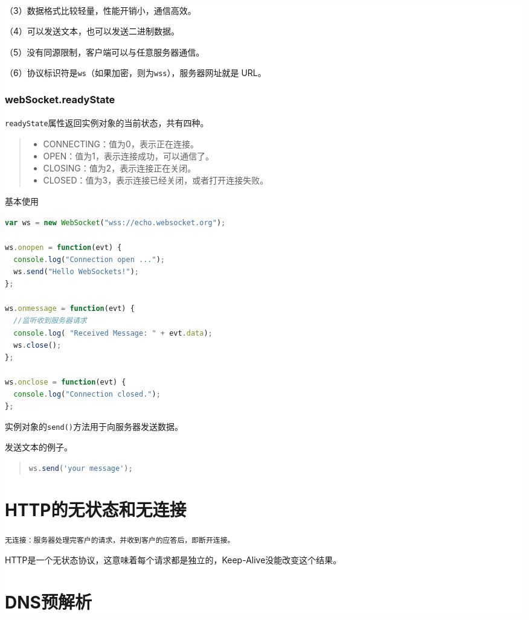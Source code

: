 （3）数据格式比较轻量，性能开销小，通信高效。

（4）可以发送文本，也可以发送二进制数据。

（5）没有同源限制，客户端可以与任意服务器通信。

（6）协议标识符是`ws`（如果加密，则为`wss`），服务器网址就是 URL。

### webSocket.readyState

`readyState`属性返回实例对象的当前状态，共有四种。

> - CONNECTING：值为0，表示正在连接。
> - OPEN：值为1，表示连接成功，可以通信了。
> - CLOSING：值为2，表示连接正在关闭。
> - CLOSED：值为3，表示连接已经关闭，或者打开连接失败。

基本使用

```js
var ws = new WebSocket("wss://echo.websocket.org");

ws.onopen = function(evt) { 
  console.log("Connection open ..."); 
  ws.send("Hello WebSockets!");
};

ws.onmessage = function(evt) {
  //监听收到服务器请求
  console.log( "Received Message: " + evt.data);
  ws.close();
};

ws.onclose = function(evt) {
  console.log("Connection closed.");
};      
```



实例对象的`send()`方法用于向服务器发送数据。

发送文本的例子。

> ```javascript
> ws.send('your message');
> ```

# HTTP的无状态和无连接

```
无连接：服务器处理完客户的请求，并收到客户的应答后，即断开连接。
```

HTTP是一个无状态协议，这意味着每个请求都是独立的，Keep-Alive没能改变这个结果。

# DNS预解析
